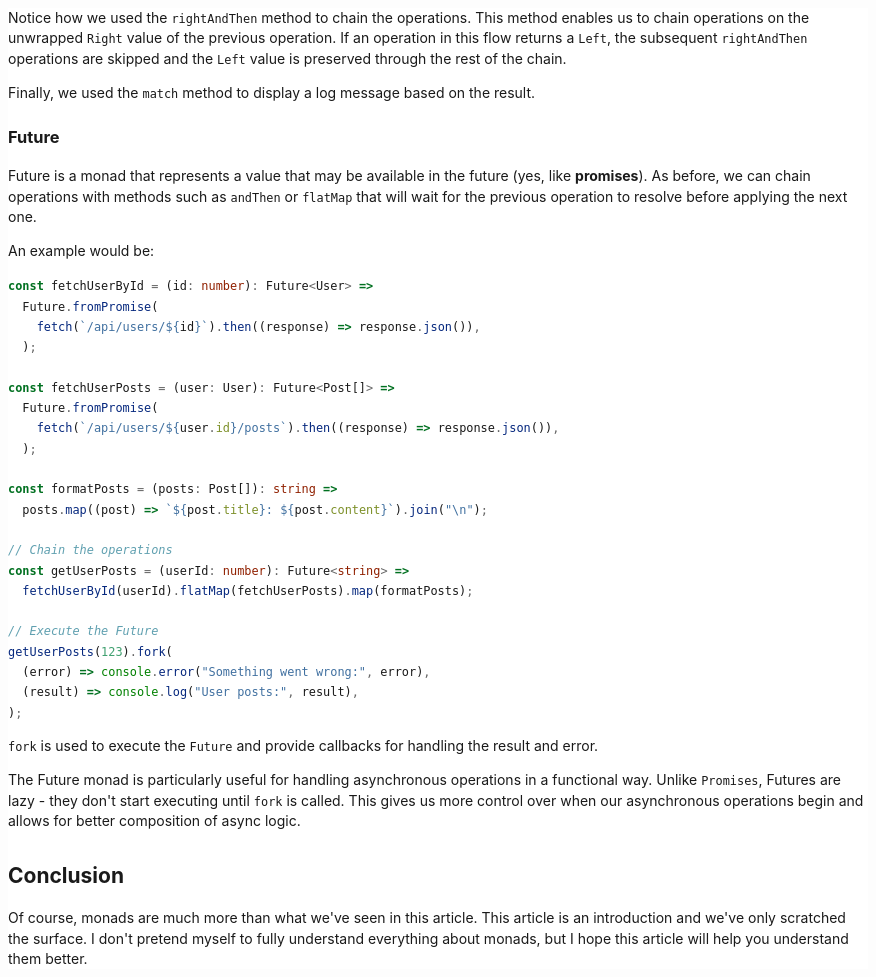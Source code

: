 ```typescript
```

Notice how we used the `rightAndThen` method to chain the operations. This method enables us to chain operations on the unwrapped `Right` value of the previous operation. If an operation in this flow returns a `Left`, the subsequent `rightAndThen` operations are skipped and the `Left` value is preserved through the rest of the chain.

Finally, we used the `match` method to display a log message based on the result.

### Future

Future is a monad that represents a value that may be available in the future (yes, like **promises**). As before, we can chain operations with methods such as `andThen` or `flatMap` that will wait for the previous operation to resolve before applying the next one.

An example would be:

```typescript
const fetchUserById = (id: number): Future<User> =>
  Future.fromPromise(
    fetch(`/api/users/${id}`).then((response) => response.json()),
  );

const fetchUserPosts = (user: User): Future<Post[]> =>
  Future.fromPromise(
    fetch(`/api/users/${user.id}/posts`).then((response) => response.json()),
  );

const formatPosts = (posts: Post[]): string =>
  posts.map((post) => `${post.title}: ${post.content}`).join("\n");

// Chain the operations
const getUserPosts = (userId: number): Future<string> =>
  fetchUserById(userId).flatMap(fetchUserPosts).map(formatPosts);

// Execute the Future
getUserPosts(123).fork(
  (error) => console.error("Something went wrong:", error),
  (result) => console.log("User posts:", result),
);
```

`fork` is used to execute the `Future` and provide callbacks for handling the result and error.

The Future monad is particularly useful for handling asynchronous operations in a functional way. Unlike `Promises`, Futures are lazy - they don't start executing until `fork` is called. This gives us more control over when our asynchronous operations begin and allows for better composition of async logic.

## Conclusion

Of course, monads are much more than what we've seen in this article. This article is an introduction and we've only scratched the surface. I don't pretend myself to fully understand everything about monads, but I hope this article will help you understand them better.
